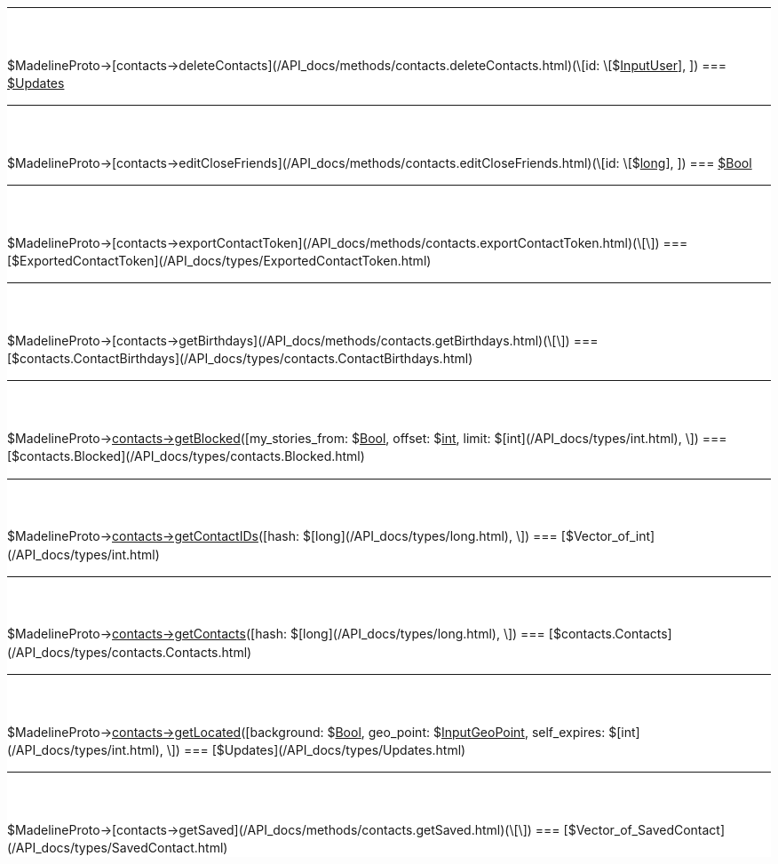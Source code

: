 ***
<br><br>
$MadelineProto->[contacts->deleteContacts](/API_docs/methods/contacts.deleteContacts.html)(\[id: \[$[InputUser](/API_docs/types/InputUser.html)\], \]) === [$Updates](/API_docs/types/Updates.html)<a name="contacts.deleteContacts"></a>  

***
<br><br>
$MadelineProto->[contacts->editCloseFriends](/API_docs/methods/contacts.editCloseFriends.html)(\[id: \[$[long](/API_docs/types/long.html)\], \]) === [$Bool](/API_docs/types/Bool.html)<a name="contacts.editCloseFriends"></a>  

***
<br><br>
$MadelineProto->[contacts->exportContactToken](/API_docs/methods/contacts.exportContactToken.html)(\[\]) === [$ExportedContactToken](/API_docs/types/ExportedContactToken.html)<a name="contacts.exportContactToken"></a>  

***
<br><br>
$MadelineProto->[contacts->getBirthdays](/API_docs/methods/contacts.getBirthdays.html)(\[\]) === [$contacts.ContactBirthdays](/API_docs/types/contacts.ContactBirthdays.html)<a name="contacts.getBirthdays"></a>  

***
<br><br>
$MadelineProto->[contacts->getBlocked](/API_docs/methods/contacts.getBlocked.html)(\[my_stories_from: $[Bool](/API_docs/types/Bool.html), offset: $[int](/API_docs/types/int.html), limit: $[int](/API_docs/types/int.html), \]) === [$contacts.Blocked](/API_docs/types/contacts.Blocked.html)<a name="contacts.getBlocked"></a>  

***
<br><br>
$MadelineProto->[contacts->getContactIDs](/API_docs/methods/contacts.getContactIDs.html)(\[hash: $[long](/API_docs/types/long.html), \]) === [$Vector\_of\_int](/API_docs/types/int.html)<a name="contacts.getContactIDs"></a>  

***
<br><br>
$MadelineProto->[contacts->getContacts](/API_docs/methods/contacts.getContacts.html)(\[hash: $[long](/API_docs/types/long.html), \]) === [$contacts.Contacts](/API_docs/types/contacts.Contacts.html)<a name="contacts.getContacts"></a>  

***
<br><br>
$MadelineProto->[contacts->getLocated](/API_docs/methods/contacts.getLocated.html)(\[background: $[Bool](/API_docs/types/Bool.html), geo_point: $[InputGeoPoint](/API_docs/types/InputGeoPoint.html), self_expires: $[int](/API_docs/types/int.html), \]) === [$Updates](/API_docs/types/Updates.html)<a name="contacts.getLocated"></a>  

***
<br><br>
$MadelineProto->[contacts->getSaved](/API_docs/methods/contacts.getSaved.html)(\[\]) === [$Vector\_of\_SavedContact](/API_docs/types/SavedContact.html)<a name="contacts.getSaved"></a>  
